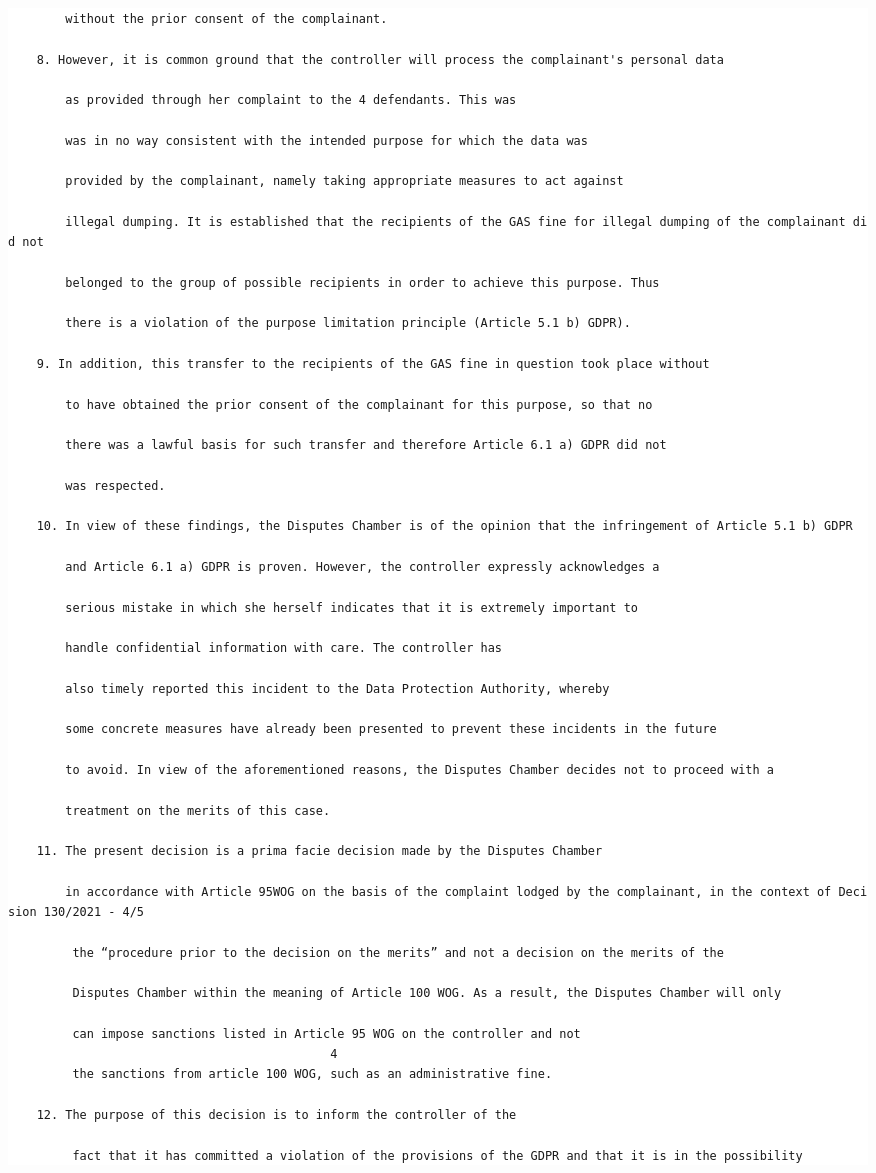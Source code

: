```
        without the prior consent of the complainant.

    8. However, it is common ground that the controller will process the complainant's personal data

        as provided through her complaint to the 4 defendants. This was

        was in no way consistent with the intended purpose for which the data was

        provided by the complainant, namely taking appropriate measures to act against

        illegal dumping. It is established that the recipients of the GAS fine for illegal dumping of the complainant did not

        belonged to the group of possible recipients in order to achieve this purpose. Thus

        there is a violation of the purpose limitation principle (Article 5.1 b) GDPR).

    9. In addition, this transfer to the recipients of the GAS fine in question took place without

        to have obtained the prior consent of the complainant for this purpose, so that no

        there was a lawful basis for such transfer and therefore Article 6.1 a) GDPR did not

        was respected.

    10. In view of these findings, the Disputes Chamber is of the opinion that the infringement of Article 5.1 b) GDPR

        and Article 6.1 a) GDPR is proven. However, the controller expressly acknowledges a

        serious mistake in which she herself indicates that it is extremely important to

        handle confidential information with care. The controller has

        also timely reported this incident to the Data Protection Authority, whereby

        some concrete measures have already been presented to prevent these incidents in the future

        to avoid. In view of the aforementioned reasons, the Disputes Chamber decides not to proceed with a

        treatment on the merits of this case.

    11. The present decision is a prima facie decision made by the Disputes Chamber

        in accordance with Article 95WOG on the basis of the complaint lodged by the complainant, in the context of Decision 130/2021 - 4/5

         the “procedure prior to the decision on the merits” and not a decision on the merits of the

         Disputes Chamber within the meaning of Article 100 WOG. As a result, the Disputes Chamber will only

         can impose sanctions listed in Article 95 WOG on the controller and not
                                             4
         the sanctions from article 100 WOG, such as an administrative fine.

    12. The purpose of this decision is to inform the controller of the

         fact that it has committed a violation of the provisions of the GDPR and that it is in the possibility
```